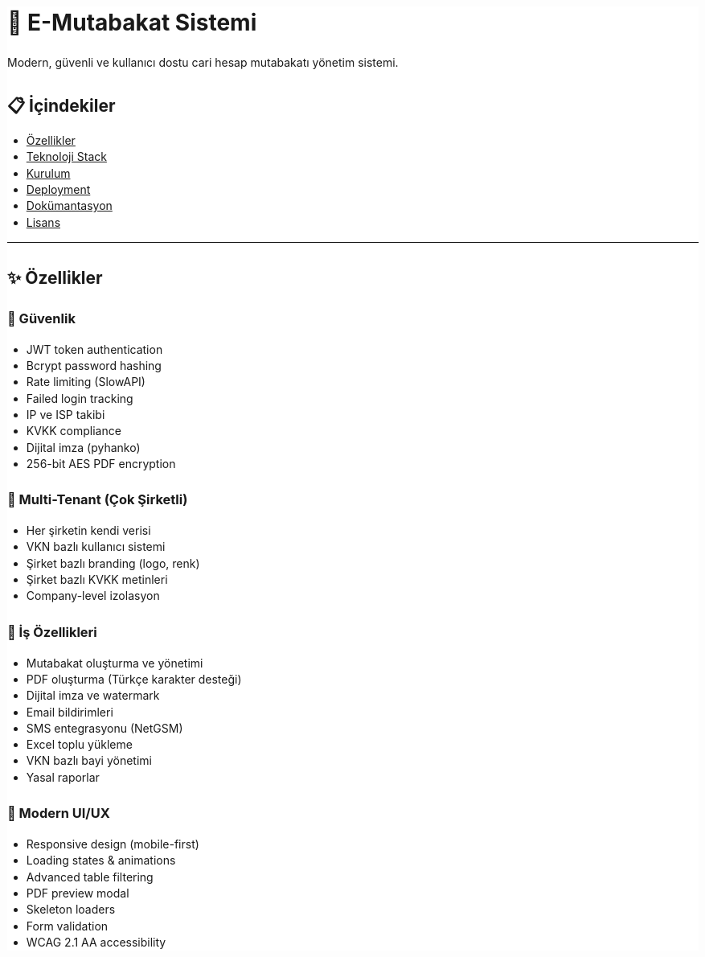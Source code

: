 # 🏢 E-Mutabakat Sistemi

Modern, güvenli ve kullanıcı dostu cari hesap mutabakatı yönetim sistemi.

## 📋 İçindekiler

- [Özellikler](#-özellikler)
- [Teknoloji Stack](#-teknoloji-stack)
- [Kurulum](#-kurulum)
- [Deployment](#-deployment)
- [Dokümantasyon](#-dokümantasyon)
- [Lisans](#-lisans)

---

## ✨ Özellikler

### 🔐 Güvenlik
- JWT token authentication
- Bcrypt password hashing
- Rate limiting (SlowAPI)
- Failed login tracking
- IP ve ISP takibi
- KVKK compliance
- Dijital imza (pyhanko)
- 256-bit AES PDF encryption

### 👥 Multi-Tenant (Çok Şirketli)
- Her şirketin kendi verisi
- VKN bazlı kullanıcı sistemi
- Şirket bazlı branding (logo, renk)
- Şirket bazlı KVKK metinleri
- Company-level izolasyon

### 💼 İş Özellikleri
- Mutabakat oluşturma ve yönetimi
- PDF oluşturma (Türkçe karakter desteği)
- Dijital imza ve watermark
- Email bildirimleri
- SMS entegrasyonu (NetGSM)
- Excel toplu yükleme
- VKN bazlı bayi yönetimi
- Yasal raporlar

### 🎨 Modern UI/UX
- Responsive design (mobile-first)
- Loading states & animations
- Advanced table filtering
- PDF preview modal
- Skeleton loaders
- Form validation
- WCAG 2.1 AA accessibility
